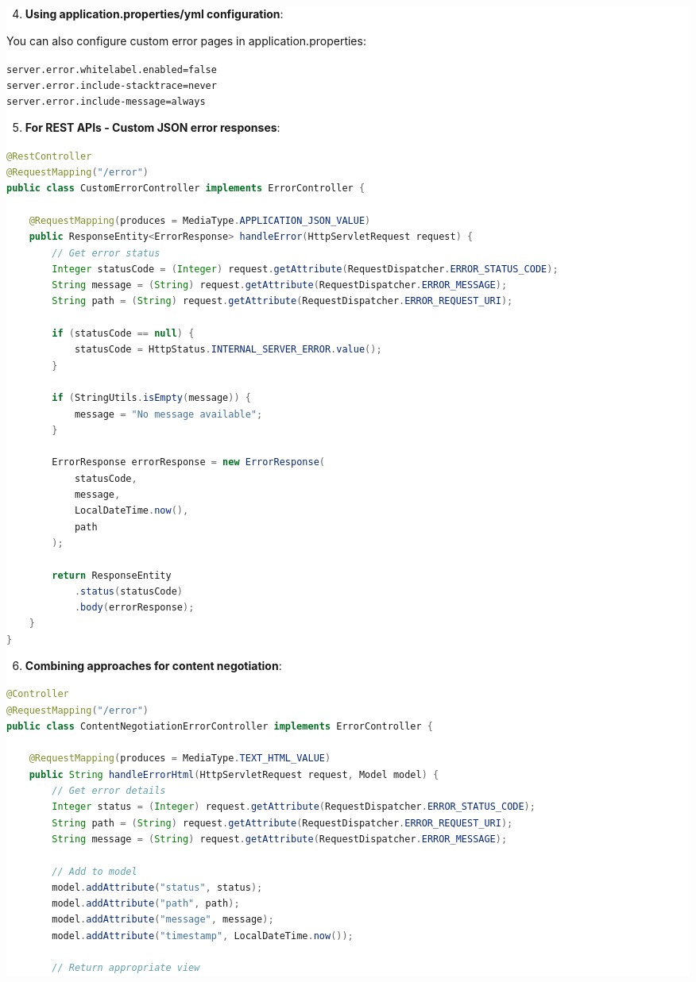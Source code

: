 4. **Using application.properties/yml configuration**:

You can also configure custom error pages in application.properties:

```properties
server.error.whitelabel.enabled=false
server.error.include-stacktrace=never
server.error.include-message=always
```

5. **For REST APIs - Custom JSON error responses**:

```java
@RestController
@RequestMapping("/error")
public class CustomErrorController implements ErrorController {
    
    @RequestMapping(produces = MediaType.APPLICATION_JSON_VALUE)
    public ResponseEntity<ErrorResponse> handleError(HttpServletRequest request) {
        // Get error status
        Integer statusCode = (Integer) request.getAttribute(RequestDispatcher.ERROR_STATUS_CODE);
        String message = (String) request.getAttribute(RequestDispatcher.ERROR_MESSAGE);
        String path = (String) request.getAttribute(RequestDispatcher.ERROR_REQUEST_URI);
        
        if (statusCode == null) {
            statusCode = HttpStatus.INTERNAL_SERVER_ERROR.value();
        }
        
        if (StringUtils.isEmpty(message)) {
            message = "No message available";
        }
        
        ErrorResponse errorResponse = new ErrorResponse(
            statusCode,
            message,
            LocalDateTime.now(),
            path
        );
        
        return ResponseEntity
            .status(statusCode)
            .body(errorResponse);
    }
}
```

6. **Combining approaches for content negotiation**:

```java
@Controller
@RequestMapping("/error")
public class ContentNegotiationErrorController implements ErrorController {
    
    @RequestMapping(produces = MediaType.TEXT_HTML_VALUE)
    public String handleErrorHtml(HttpServletRequest request, Model model) {
        // Get error details
        Integer status = (Integer) request.getAttribute(RequestDispatcher.ERROR_STATUS_CODE);
        String path = (String) request.getAttribute(RequestDispatcher.ERROR_REQUEST_URI);
        String message = (String) request.getAttribute(RequestDispatcher.ERROR_MESSAGE);
        
        // Add to model
        model.addAttribute("status", status);
        model.addAttribute("path", path);
        model.addAttribute("message", message);
        model.addAttribute("timestamp", LocalDateTime.now());
        
        // Return appropriate view
```